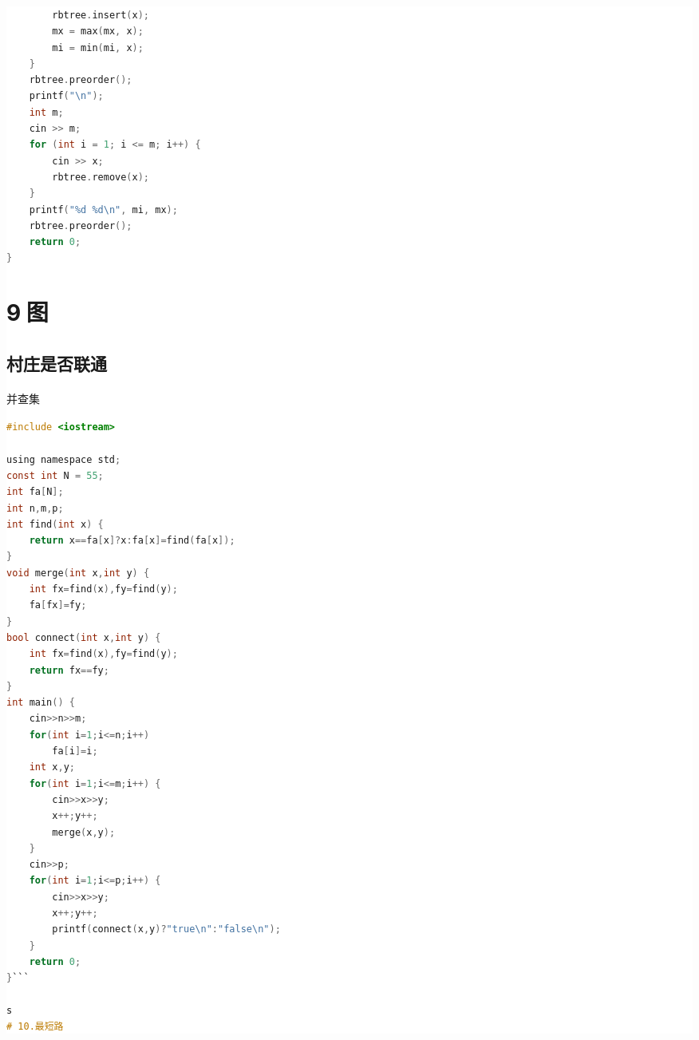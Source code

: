 ```C
        rbtree.insert(x);  
        mx = max(mx, x);  
        mi = min(mi, x);  
    }  
    rbtree.preorder();  
    printf("\n");  
    int m;  
    cin >> m;  
    for (int i = 1; i <= m; i++) {  
        cin >> x;  
        rbtree.remove(x);  
    }  
    printf("%d %d\n", mi, mx);  
    rbtree.preorder();  
    return 0;  
}
```

# 9 图
## 村庄是否联通
并查集

```c fold
#include <iostream>

using namespace std;
const int N = 55;
int fa[N];
int n,m,p;
int find(int x) {
    return x==fa[x]?x:fa[x]=find(fa[x]);
}
void merge(int x,int y) {
    int fx=find(x),fy=find(y);
    fa[fx]=fy;
}
bool connect(int x,int y) {
    int fx=find(x),fy=find(y);
    return fx==fy;
}
int main() {
    cin>>n>>m;
    for(int i=1;i<=n;i++)
        fa[i]=i;
    int x,y;
    for(int i=1;i<=m;i++) {
        cin>>x>>y;
        x++;y++;
        merge(x,y);
    }
    cin>>p;
    for(int i=1;i<=p;i++) {
        cin>>x>>y;
        x++;y++;
        printf(connect(x,y)?"true\n":"false\n");
    }
    return 0;
}```

s 
# 10.最短路
```